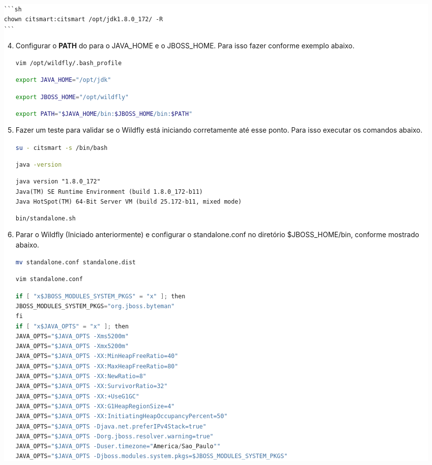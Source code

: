     ```sh
    chown citsmart:citsmart /opt/jdk1.8.0_172/ -R
    ```

4. Configurar o **PATH** do para o JAVA_HOME e o JBOSS_HOME. Para
isso fazer conforme exemplo abaixo.

    ```sh
    vim /opt/wildfly/.bash_profile
    ```
    ```sh
    export JAVA_HOME="/opt/jdk"
    ```
    ```sh
    export JBOSS_HOME="/opt/wildfly"
    ```
    ```sh
    export PATH="$JAVA_HOME/bin:$JBOSS_HOME/bin:$PATH"
    ```

5. Fazer um teste para validar se o Wildfly está iniciando corretamente até esse
ponto. Para isso executar os comandos abaixo.

    ```sh
    su - citsmart -s /bin/bash
    ```

    ```sh
    java -version
    ```
    ```html
    java version "1.8.0_172"
    Java(TM) SE Runtime Environment (build 1.8.0_172-b11)
    Java HotSpot(TM) 64-Bit Server VM (build 25.172-b11, mixed mode)
    ```
    ```sh
    bin/standalone.sh
    ```

6. Parar o Wildfly (Iniciado anteriormente) e configurar o standalone.conf no
diretório \$JBOSS_HOME/bin, conforme mostrado abaixo.

    ```sh
    mv standalone.conf standalone.dist
    ```

    ```sh
    vim standalone.conf
    ```
    ```java
    if [ "x$JBOSS_MODULES_SYSTEM_PKGS" = "x" ]; then
    JBOSS_MODULES_SYSTEM_PKGS="org.jboss.byteman"
    fi  
    if [ "x$JAVA_OPTS" = "x" ]; then
    JAVA_OPTS="$JAVA_OPTS -Xms5200m"
    JAVA_OPTS="$JAVA_OPTS -Xmx5200m"
    JAVA_OPTS="$JAVA_OPTS -XX:MinHeapFreeRatio=40"
    JAVA_OPTS="$JAVA_OPTS -XX:MaxHeapFreeRatio=80"
    JAVA_OPTS="$JAVA_OPTS -XX:NewRatio=8"
    JAVA_OPTS="$JAVA_OPTS -XX:SurvivorRatio=32"
    JAVA_OPTS="$JAVA_OPTS -XX:+UseG1GC"
    JAVA_OPTS="$JAVA_OPTS -XX:G1HeapRegionSize=4"
    JAVA_OPTS="$JAVA_OPTS -XX:InitiatingHeapOccupancyPercent=50"
    JAVA_OPTS="$JAVA_OPTS -Djava.net.preferIPv4Stack=true"
    JAVA_OPTS="$JAVA_OPTS -Dorg.jboss.resolver.warning=true"
    JAVA_OPTS="$JAVA_OPTS -Duser.timezone="America/Sao_Paulo""
    JAVA_OPTS="$JAVA_OPTS -Djboss.modules.system.pkgs=$JBOSS_MODULES_SYSTEM_PKGS"